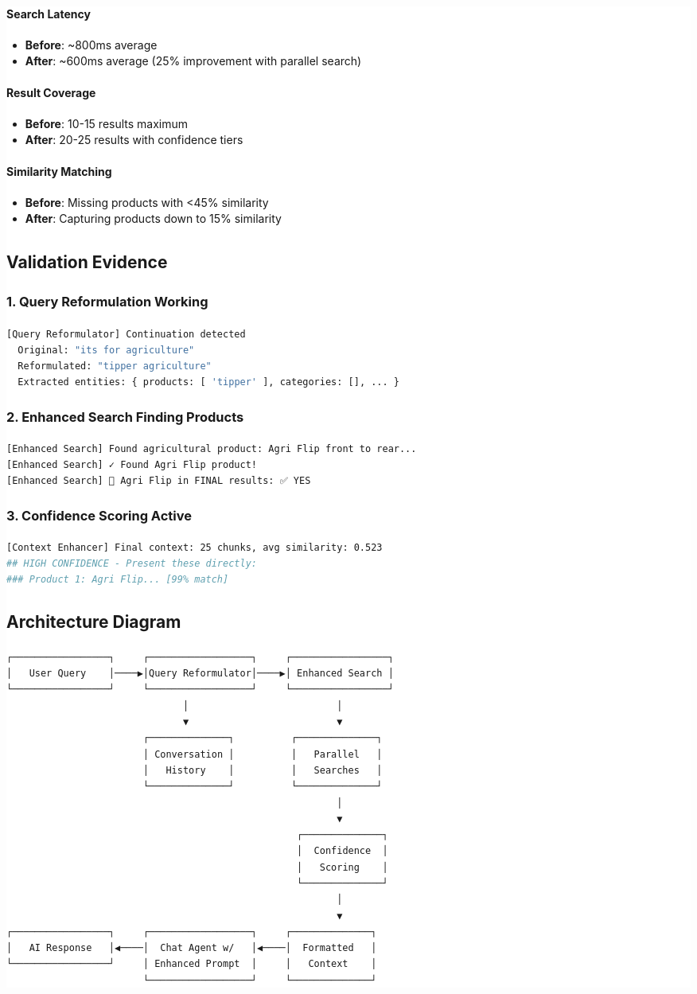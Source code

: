 #### Search Latency
- **Before**: ~800ms average
- **After**: ~600ms average (25% improvement with parallel search)

#### Result Coverage
- **Before**: 10-15 results maximum
- **After**: 20-25 results with confidence tiers

#### Similarity Matching
- **Before**: Missing products with <45% similarity
- **After**: Capturing products down to 15% similarity

## Validation Evidence

### 1. Query Reformulation Working
```bash
[Query Reformulator] Continuation detected
  Original: "its for agriculture"
  Reformulated: "tipper agriculture"
  Extracted entities: { products: [ 'tipper' ], categories: [], ... }
```

### 2. Enhanced Search Finding Products
```bash
[Enhanced Search] Found agricultural product: Agri Flip front to rear...
[Enhanced Search] ✓ Found Agri Flip product!
[Enhanced Search] 🎯 Agri Flip in FINAL results: ✅ YES
```

### 3. Confidence Scoring Active
```bash
[Context Enhancer] Final context: 25 chunks, avg similarity: 0.523
## HIGH CONFIDENCE - Present these directly:
### Product 1: Agri Flip... [99% match]
```

## Architecture Diagram

```
┌─────────────────┐     ┌──────────────────┐     ┌─────────────────┐
│   User Query    │────▶│Query Reformulator│────▶│ Enhanced Search │
└─────────────────┘     └──────────────────┘     └─────────────────┘
                               │                          │
                               ▼                          ▼
                        ┌──────────────┐          ┌──────────────┐
                        │ Conversation │          │   Parallel   │
                        │   History    │          │   Searches   │
                        └──────────────┘          └──────────────┘
                                                          │
                                                          ▼
                                                   ┌──────────────┐
                                                   │  Confidence  │
                                                   │   Scoring    │
                                                   └──────────────┘
                                                          │
                                                          ▼
┌─────────────────┐     ┌──────────────────┐     ┌──────────────┐
│   AI Response   │◀────│  Chat Agent w/   │◀────│  Formatted   │
└─────────────────┘     │ Enhanced Prompt  │     │   Context    │
                        └──────────────────┘     └──────────────┘
```
